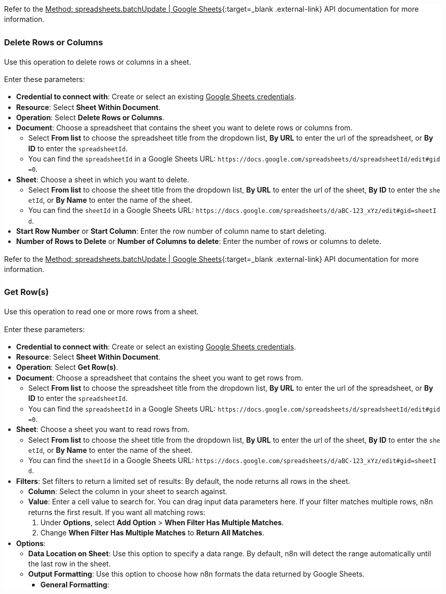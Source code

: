 Refer to the [Method: spreadsheets.batchUpdate | Google Sheets](https://developers.google.com/sheets/api/reference/rest/v4/spreadsheets/batchUpdate){:target=_blank .external-link} API documentation for more information.

### Delete Rows or Columns

Use this operation to delete rows or columns in a sheet.

Enter these parameters:

- **Credential to connect with**: Create or select an existing [Google Sheets credentials](/integrations/builtin/credentials/google/).
- **Resource**: Select **Sheet Within Document**.
- **Operation**: Select **Delete Rows or Columns**.
- **Document**: Choose a spreadsheet that contains the sheet you want to delete rows or columns from. 
    - Select **From list** to choose the spreadsheet title from the dropdown list, **By URL** to enter the url of the spreadsheet, or **By ID** to enter the `spreadsheetId`. 
    - You can find the `spreadsheetId` in a Google Sheets URL: `https://docs.google.com/spreadsheets/d/spreadsheetId/edit#gid=0`.
- **Sheet**: Choose a sheet in which you want to delete. 
    - Select **From list** to choose the sheet title from the dropdown list, **By URL** to enter the url of the sheet, **By ID** to enter the `sheetId`, or **By Name** to enter the name of the sheet.
    - You can find the `sheetId` in a Google Sheets URL: `https://docs.google.com/spreadsheets/d/aBC-123_xYz/edit#gid=sheetId`. 
- **Start Row Number** or **Start Column**: Enter the row number of column name to start deleting.
- **Number of Rows to Delete** or **Number of Columns to delete**: Enter the number of rows or columns to delete. 

Refer to the [Method: spreadsheets.batchUpdate | Google Sheets](https://developers.google.com/sheets/api/reference/rest/v4/spreadsheets/batchUpdate){:target=_blank .external-link} API documentation for more information.

### Get Row(s)

Use this operation to read one or more rows from a sheet. 

Enter these parameters:

- **Credential to connect with**: Create or select an existing [Google Sheets credentials](/integrations/builtin/credentials/google/).
- **Resource**: Select **Sheet Within Document**.
- **Operation**: Select **Get Row(s)**.
- **Document**: Choose a spreadsheet that contains the sheet you want to get rows from. 
    - Select **From list** to choose the spreadsheet title from the dropdown list, **By URL** to enter the url of the spreadsheet, or **By ID** to enter the `spreadsheetId`. 
    - You can find the `spreadsheetId` in a Google Sheets URL: `https://docs.google.com/spreadsheets/d/spreadsheetId/edit#gid=0`. 
- **Sheet**: Choose a sheet you want to read rows from.
    - Select **From list** to choose the sheet title from the dropdown list, **By URL** to enter the url of the sheet, **By ID** to enter the `sheetId`, or **By Name** to enter the name of the sheet.
    - You can find the `sheetId` in a Google Sheets URL: `https://docs.google.com/spreadsheets/d/aBC-123_xYz/edit#gid=sheetId`.
- **Filters**: Set filters to return a limited set of results: By default, the node returns all rows in the sheet.
  	- **Column**: Select the column in your sheet to search against.
  	- **Value**: Enter a cell value to search for. You can drag input data parameters here.
	If your filter matches multiple rows, n8n returns the first result. If you want all matching rows: 
    	1. Under **Options**, select **Add Option** > **When Filter Has Multiple Matches**.
        2. Change **When Filter Has Multiple Matches** to **Return All Matches**.
- **Options**: 
    - **Data Location on Sheet**: Use this option to specify a data range. By default, n8n will detect the range automatically until the last row in the sheet. 
    - **Output Formatting**: Use this option to choose how n8n formats the data returned by Google Sheets.
      - **General Formatting**: 